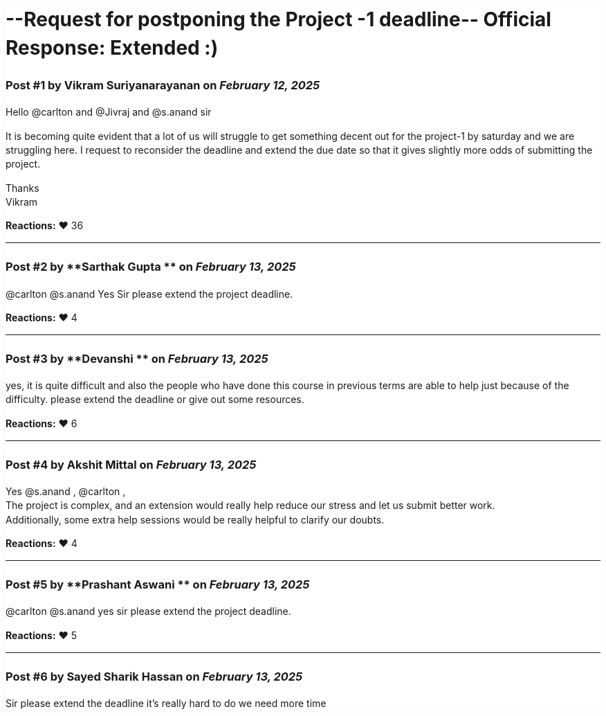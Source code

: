 # --Request for postponing the Project -1 deadline-- Official Response: Extended :)

### Post #1 by **Vikram Suriyanarayanan** on *February 12, 2025*
Hello @carlton and @Jivraj and @s.anand sir

It is becoming quite evident that a lot of us will struggle to get something decent out for the project-1 by saturday and we are struggling here. I request to reconsider the deadline and extend the due date so that it gives slightly more odds of submitting the project.

Thanks  
Vikram

**Reactions:** ❤️ 36

---

### Post #2 by **Sarthak Gupta ** on *February 13, 2025*
@carlton @s.anand Yes Sir please extend the project deadline.

**Reactions:** ❤️ 4

---

### Post #3 by **Devanshi ** on *February 13, 2025*
yes, it is quite difficult and also the people who have done this course in previous terms are able to help just because of the difficulty. please extend the deadline or give out some resources.

**Reactions:** ❤️ 6

---

### Post #4 by **Akshit Mittal** on *February 13, 2025*
Yes @s.anand , @carlton ,  
The project is complex, and an extension would really help reduce our stress and let us submit better work.  
Additionally, some extra help sessions would be really helpful to clarify our doubts.

**Reactions:** ❤️ 4

---

### Post #5 by **Prashant Aswani ** on *February 13, 2025*
@carlton @s.anand yes sir please extend the project deadline.

**Reactions:** ❤️ 5

---

### Post #6 by **Sayed Sharik Hassan** on *February 13, 2025*
Sir please extend the deadline it’s really hard to do we need more time
